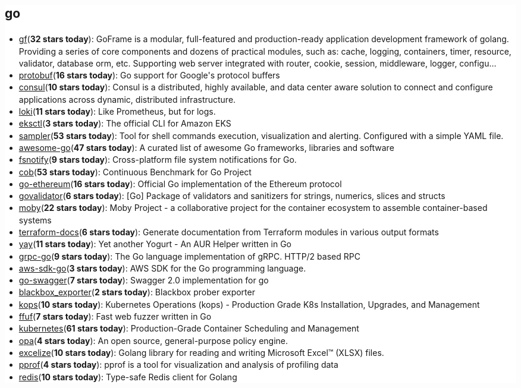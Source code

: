 ## go
* [gf](https://github.com/gogf/gf)(**32 stars today**): GoFrame is a modular, full-featured and production-ready application development framework of golang. Providing a series of core components and dozens of practical modules, such as: cache, logging, containers, timer, resource, validator, database orm, etc. Supporting web server integrated with router, cookie, session, middleware, logger, configu…
* [protobuf](https://github.com/golang/protobuf)(**16 stars today**): Go support for Google's protocol buffers
* [consul](https://github.com/hashicorp/consul)(**10 stars today**): Consul is a distributed, highly available, and data center aware solution to connect and configure applications across dynamic, distributed infrastructure.
* [loki](https://github.com/grafana/loki)(**11 stars today**): Like Prometheus, but for logs.
* [eksctl](https://github.com/weaveworks/eksctl)(**3 stars today**): The official CLI for Amazon EKS
* [sampler](https://github.com/sqshq/sampler)(**53 stars today**): Tool for shell commands execution, visualization and alerting. Configured with a simple YAML file.
* [awesome-go](https://github.com/avelino/awesome-go)(**47 stars today**): A curated list of awesome Go frameworks, libraries and software
* [fsnotify](https://github.com/fsnotify/fsnotify)(**9 stars today**): Cross-platform file system notifications for Go.
* [cob](https://github.com/knqyf263/cob)(**53 stars today**): Continuous Benchmark for Go Project
* [go-ethereum](https://github.com/ethereum/go-ethereum)(**16 stars today**): Official Go implementation of the Ethereum protocol
* [govalidator](https://github.com/asaskevich/govalidator)(**6 stars today**): [Go] Package of validators and sanitizers for strings, numerics, slices and structs
* [moby](https://github.com/moby/moby)(**22 stars today**): Moby Project - a collaborative project for the container ecosystem to assemble container-based systems
* [terraform-docs](https://github.com/segmentio/terraform-docs)(**6 stars today**): Generate documentation from Terraform modules in various output formats
* [yay](https://github.com/Jguer/yay)(**11 stars today**): Yet another Yogurt - An AUR Helper written in Go
* [grpc-go](https://github.com/grpc/grpc-go)(**9 stars today**): The Go language implementation of gRPC. HTTP/2 based RPC
* [aws-sdk-go](https://github.com/aws/aws-sdk-go)(**3 stars today**): AWS SDK for the Go programming language.
* [go-swagger](https://github.com/go-swagger/go-swagger)(**7 stars today**): Swagger 2.0 implementation for go
* [blackbox_exporter](https://github.com/prometheus/blackbox_exporter)(**2 stars today**): Blackbox prober exporter
* [kops](https://github.com/kubernetes/kops)(**10 stars today**): Kubernetes Operations (kops) - Production Grade K8s Installation, Upgrades, and Management
* [ffuf](https://github.com/ffuf/ffuf)(**7 stars today**): Fast web fuzzer written in Go
* [kubernetes](https://github.com/kubernetes/kubernetes)(**61 stars today**): Production-Grade Container Scheduling and Management
* [opa](https://github.com/open-policy-agent/opa)(**4 stars today**): An open source, general-purpose policy engine.
* [excelize](https://github.com/360EntSecGroup-Skylar/excelize)(**10 stars today**): Golang library for reading and writing Microsoft Excel™ (XLSX) files.
* [pprof](https://github.com/google/pprof)(**4 stars today**): pprof is a tool for visualization and analysis of profiling data
* [redis](https://github.com/go-redis/redis)(**10 stars today**): Type-safe Redis client for Golang
